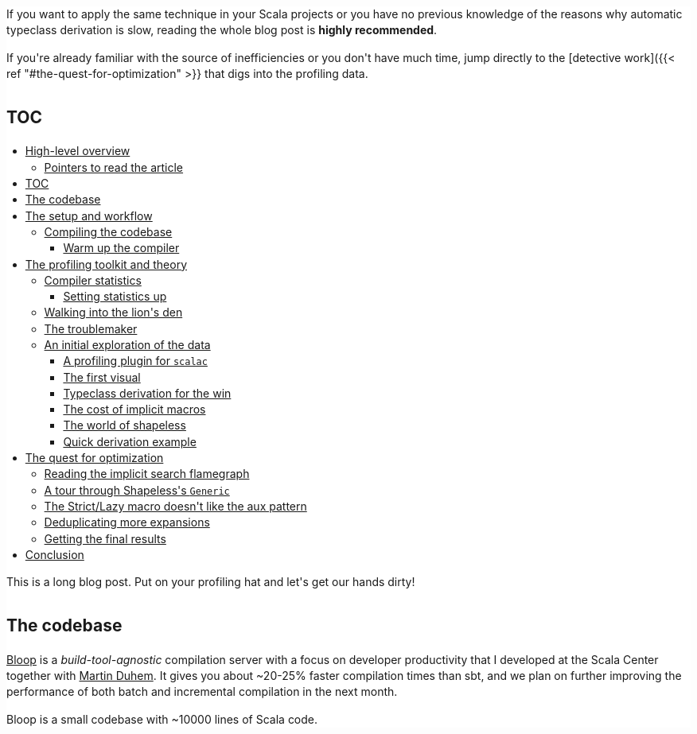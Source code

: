 If you want to apply the same technique in your Scala projects or you have no
previous knowledge of the reasons why automatic typeclass derivation is slow,
reading the whole blog post is **highly recommended**.

If you're already familiar with the source of inefficiencies or you don't
have much time, jump directly to the [detective work]({{< ref
"#the-quest-for-optimization" >}} that digs into the profiling data.

## TOC

- [High-level overview](#high-level-overview)
  - [Pointers to read the article](#pointers-to-read-the-article)
- [TOC](#toc)
- [The codebase](#the-codebase)
- [The setup and workflow](#the-setup-and-workflow)
  - [Compiling the codebase](#compiling-the-codebase)
    - [Warm up the compiler](#warm-up-the-compiler)
- [The profiling toolkit and theory](#the-profiling-toolkit-and-theory)
  - [Compiler statistics](#compiler-statistics)
    - [Setting statistics up](#setting-statistics-up)
  - [Walking into the lion's den](#walking-into-the-lions-den)
  - [The troublemaker](#the-troublemaker)
  - [An initial exploration of the data](#an-initial-exploration-of-the-data)
    - [A profiling plugin for `scalac`](#a-profiling-plugin-for-scalac)
    - [The first visual](#the-first-visual)
    - [Typeclass derivation for the win](#typeclass-derivation-for-the-win)
    - [The cost of implicit macros](#the-cost-of-implicit-macros)
    - [The world of shapeless](#the-world-of-shapeless)
    - [Quick derivation example](#quick-derivation-example)
- [The quest for optimization](#the-quest-for-optimization)
    - [Reading the implicit search flamegraph](#reading-the-implicit-search-flamegraph)
    - [A tour through Shapeless's `Generic`](#a-tour-through-shapelesss-generic)
    - [The Strict/Lazy macro doesn't like the aux pattern](#the-strict-lazy-macro-doesnt-like-the-aux-pattern)
    - [Deduplicating more expansions](#deduplicating-more-expansions)
    - [Getting the final results](#getting-the-final-results)
- [Conclusion](#conclusion)

This is a long blog post. Put on your profiling hat and let's get our hands
dirty!

## The codebase

[Bloop](https://github.com/scalacenter/bloop) is a *build-tool-agnostic*
compilation server with a focus on developer productivity that I developed at
the Scala Center together with [Martin Duhem](https://github.com/Duhemm). It
gives you about ~20-25% faster compilation times than sbt, and we plan on
further improving the performance of both batch and incremental compilation
in the next month.

Bloop is a small codebase with ~10000 lines of Scala code.
